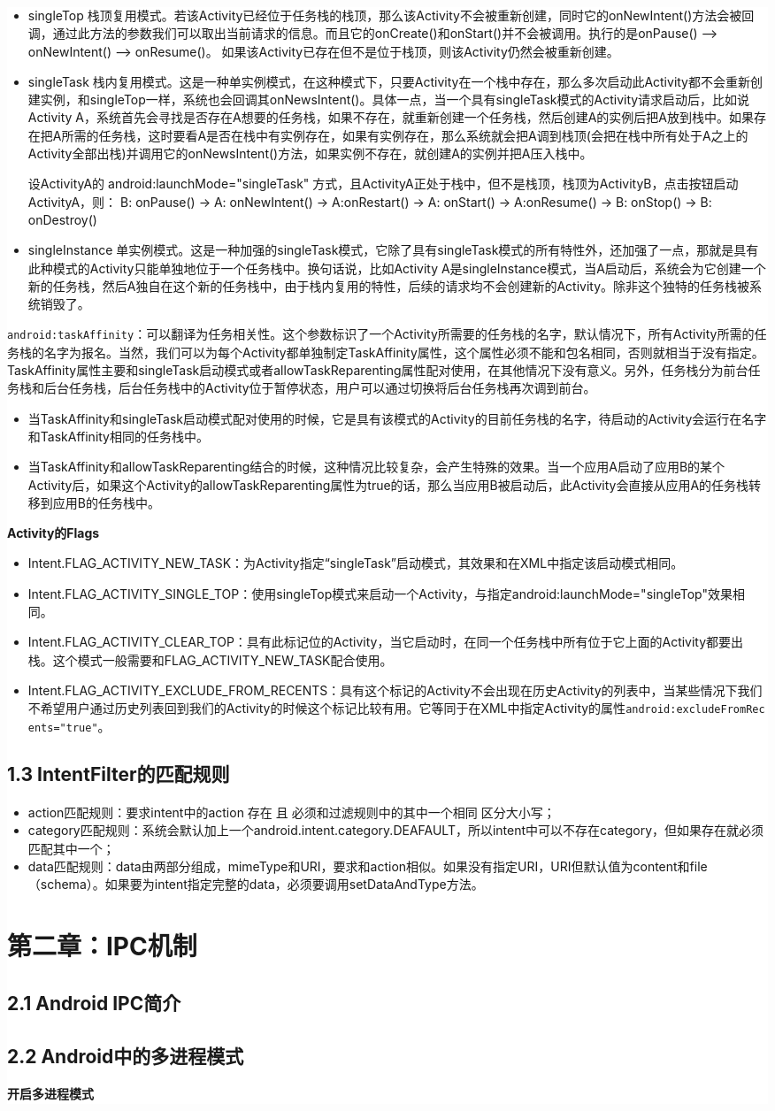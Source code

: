 * singleTop 栈顶复用模式。若该Activity已经位于任务栈的栈顶，那么该Activity不会被重新创建，同时它的onNewIntent()方法会被回调，通过此方法的参数我们可以取出当前请求的信息。而且它的onCreate()和onStart()并不会被调用。执行的是onPause() --> onNewIntent() --> onResume()。 如果该Activity已存在但不是位于栈顶，则该Activity仍然会被重新创建。

* singleTask 栈内复用模式。这是一种单实例模式，在这种模式下，只要Activity在一个栈中存在，那么多次启动此Activity都不会重新创建实例，和singleTop一样，系统也会回调其onNewsIntent()。具体一点，当一个具有singleTask模式的Activity请求启动后，比如说Activity A，系统首先会寻找是否存在A想要的任务栈，如果不存在，就重新创建一个任务栈，然后创建A的实例后把A放到栈中。如果存在把A所需的任务栈，这时要看A是否在栈中有实例存在，如果有实例存在，那么系统就会把A调到栈顶(会把在栈中所有处于A之上的Activity全部出栈)并调用它的onNewsIntent()方法，如果实例不存在，就创建A的实例并把A压入栈中。

	设ActivityA的 android:launchMode="singleTask" 方式，且ActivityA正处于栈中，但不是栈顶，栈顶为ActivityB，点击按钮启动ActivityA，则：
	B: onPause() -> A: onNewIntent() -> A:onRestart() -> A: onStart() -> A:onResume() -> B: onStop() -> B: onDestroy()

* singleInstance 单实例模式。这是一种加强的singleTask模式，它除了具有singleTask模式的所有特性外，还加强了一点，那就是具有此种模式的Activity只能单独地位于一个任务栈中。换句话说，比如Activity A是singleInstance模式，当A启动后，系统会为它创建一个新的任务栈，然后A独自在这个新的任务栈中，由于栈内复用的特性，后续的请求均不会创建新的Activity。除非这个独特的任务栈被系统销毁了。

`android:taskAffinity`：可以翻译为任务相关性。这个参数标识了一个Activity所需要的任务栈的名字，默认情况下，所有Activity所需的任务栈的名字为报名。当然，我们可以为每个Activity都单独制定TaskAffinity属性，这个属性必须不能和包名相同，否则就相当于没有指定。TaskAffinity属性主要和singleTask启动模式或者allowTaskReparenting属性配对使用，在其他情况下没有意义。另外，任务栈分为前台任务栈和后台任务栈，后台任务栈中的Activity位于暂停状态，用户可以通过切换将后台任务栈再次调到前台。

* 当TaskAffinity和singleTask启动模式配对使用的时候，它是具有该模式的Activity的目前任务栈的名字，待启动的Activity会运行在名字和TaskAffinity相同的任务栈中。

* 当TaskAffinity和allowTaskReparenting结合的时候，这种情况比较复杂，会产生特殊的效果。当一个应用A启动了应用B的某个Activity后，如果这个Activity的allowTaskReparenting属性为true的话，那么当应用B被启动后，此Activity会直接从应用A的任务栈转移到应用B的任务栈中。

**Activity的Flags**

* Intent.FLAG\_ACTIVITY\_NEW\_TASK：为Activity指定“singleTask”启动模式，其效果和在XML中指定该启动模式相同。

* Intent.FLAG\_ACTIVITY\_SINGLE\_TOP：使用singleTop模式来启动一个Activity，与指定android:launchMode="singleTop"效果相同。

* Intent.FLAG\_ACTIVITY\_CLEAR\_TOP：具有此标记位的Activity，当它启动时，在同一个任务栈中所有位于它上面的Activity都要出栈。这个模式一般需要和FLAG\_ACTIVITY\_NEW\_TASK配合使用。

* Intent.FLAG_ACTIVITY\_EXCLUDE\_FROM\_RECENTS：具有这个标记的Activity不会出现在历史Activity的列表中，当某些情况下我们不希望用户通过历史列表回到我们的Activity的时候这个标记比较有用。它等同于在XML中指定Activity的属性`android:excludeFromRecents="true"`。

1.3 IntentFilter的匹配规则
--------
* action匹配规则：要求intent中的action 存在 且 必须和过滤规则中的其中一个相同 区分大小写；
* category匹配规则：系统会默认加上一个android.intent.category.DEAFAULT，所以intent中可以不存在category，但如果存在就必须匹配其中一个；
* data匹配规则：data由两部分组成，mimeType和URI，要求和action相似。如果没有指定URI，URI但默认值为content和file（schema）。如果要为intent指定完整的data，必须要调用setDataAndType方法。

第二章：IPC机制
=======

2.1 Android IPC简介
--------

2.2 Android中的多进程模式
--------
**开启多进程模式**
